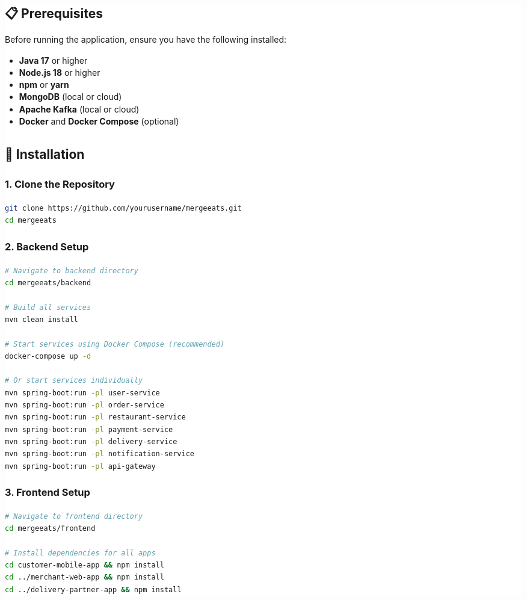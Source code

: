 ## 📋 Prerequisites

Before running the application, ensure you have the following installed:

- **Java 17** or higher
- **Node.js 18** or higher
- **npm** or **yarn**
- **MongoDB** (local or cloud)
- **Apache Kafka** (local or cloud)
- **Docker** and **Docker Compose** (optional)

## 🚀 Installation

### 1. Clone the Repository

```bash
git clone https://github.com/yourusername/mergeeats.git
cd mergeeats
```

### 2. Backend Setup

```bash
# Navigate to backend directory
cd mergeeats/backend

# Build all services
mvn clean install

# Start services using Docker Compose (recommended)
docker-compose up -d

# Or start services individually
mvn spring-boot:run -pl user-service
mvn spring-boot:run -pl order-service
mvn spring-boot:run -pl restaurant-service
mvn spring-boot:run -pl payment-service
mvn spring-boot:run -pl delivery-service
mvn spring-boot:run -pl notification-service
mvn spring-boot:run -pl api-gateway
```

### 3. Frontend Setup

```bash
# Navigate to frontend directory
cd mergeeats/frontend

# Install dependencies for all apps
cd customer-mobile-app && npm install
cd ../merchant-web-app && npm install
cd ../delivery-partner-app && npm install
```
